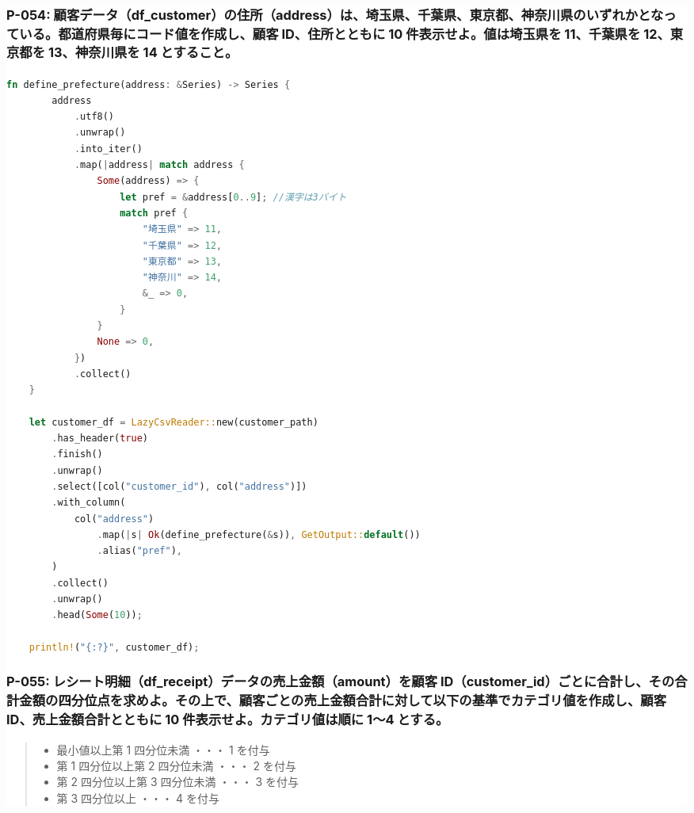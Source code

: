 ### P-054: 顧客データ（df_customer）の住所（address）は、埼玉県、千葉県、東京都、神奈川県のいずれかとなっている。都道府県毎にコード値を作成し、顧客 ID、住所とともに 10 件表示せよ。値は埼玉県を 11、千葉県を 12、東京都を 13、神奈川県を 14 とすること。

```rust
fn define_prefecture(address: &Series) -> Series {
        address
            .utf8()
            .unwrap()
            .into_iter()
            .map(|address| match address {
                Some(address) => {
                    let pref = &address[0..9]; //漢字は3バイト
                    match pref {
                        "埼玉県" => 11,
                        "千葉県" => 12,
                        "東京都" => 13,
                        "神奈川" => 14,
                        &_ => 0,
                    }
                }
                None => 0,
            })
            .collect()
    }

    let customer_df = LazyCsvReader::new(customer_path)
        .has_header(true)
        .finish()
        .unwrap()
        .select([col("customer_id"), col("address")])
        .with_column(
            col("address")
                .map(|s| Ok(define_prefecture(&s)), GetOutput::default())
                .alias("pref"),
        )
        .collect()
        .unwrap()
        .head(Some(10));

    println!("{:?}", customer_df);
```

### P-055: レシート明細（df_receipt）データの売上金額（amount）を顧客 ID（customer_id）ごとに合計し、その合計金額の四分位点を求めよ。その上で、顧客ごとの売上金額合計に対して以下の基準でカテゴリ値を作成し、顧客 ID、売上金額合計とともに 10 件表示せよ。カテゴリ値は順に 1〜4 とする。

> - 最小値以上第 1 四分位未満 ・・・ 1 を付与
> - 第 1 四分位以上第 2 四分位未満 ・・・ 2 を付与
> - 第 2 四分位以上第 3 四分位未満 ・・・ 3 を付与
> - 第 3 四分位以上 ・・・ 4 を付与

